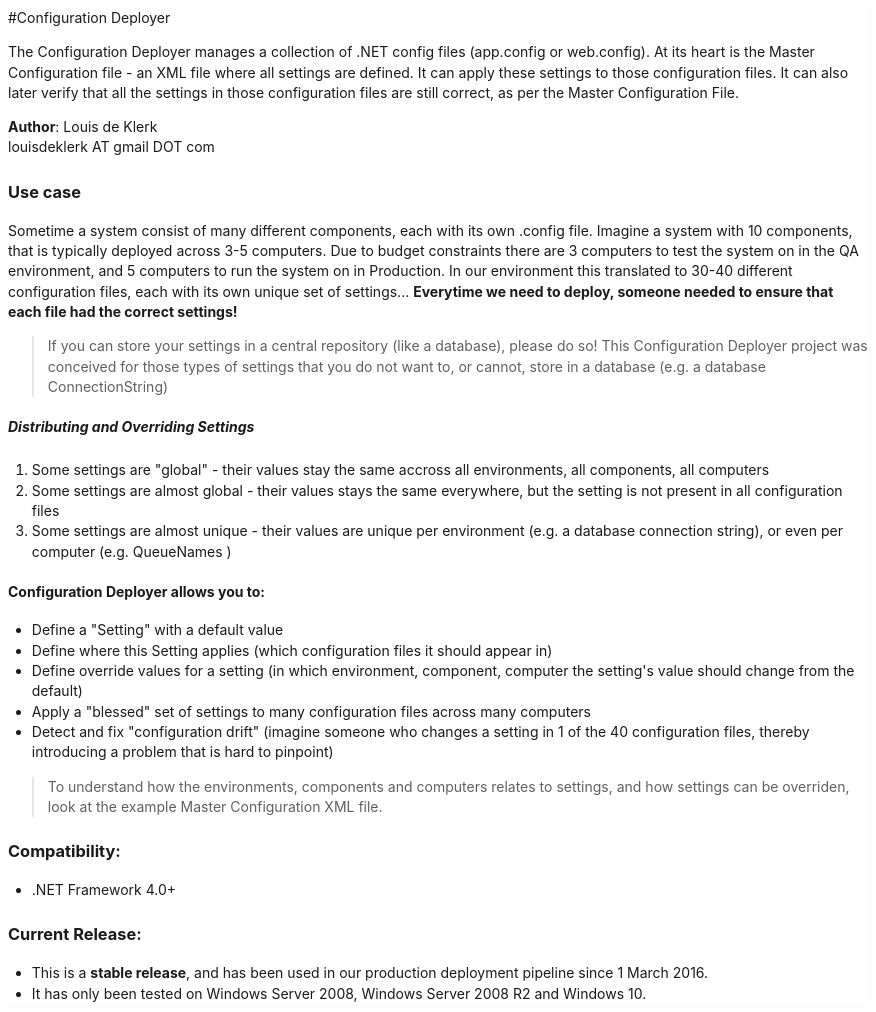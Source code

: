 ﻿#Configuration Deployer

The Configuration Deployer manages a collection of .NET config files (app.config or web.config).
At its heart is the Master Configuration file - an XML file where all settings are defined.
It can apply these settings to those configuration files.
It can also later verify that all the settings in those configuration files are still correct, as per the Master Configuration File.

**Author**:
Louis de Klerk    
louisdeklerk AT gmail DOT com

### Use case
Sometime a system consist of many different components, each with its own .config file.
Imagine a system with 10 components, that is typically deployed across 3-5 computers.
Due to budget constraints there are 3 computers to test the system on in the QA environment, and 5 computers to run the system on in Production.
In our environment this translated to 30-40 different configuration files, each with its own unique set of settings...
**Everytime we need to deploy, someone needed to ensure that each file had the correct settings!**

>If you can store your settings in a central repository (like a database), please do so!
This Configuration Deployer project was conceived for those types of settings that you do not want to, or cannot, store in a database (e.g. a database ConnectionString)

##### Distributing and Overriding Settings
1. Some settings are "global" - their values stay the same accross all environments, all components, all computers
2. Some settings are almost global - their values stays the same everywhere, but the setting is not present in all configuration files
3. Some settings are almost unique - their values are unique per environment (e.g. a database connection string), or even per computer (e.g. QueueNames )

#### Configuration Deployer allows you to:

- Define a "Setting" with a default value
- Define where this Setting applies (which configuration files it should appear in)
- Define override values for a setting (in which environment, component, computer the setting's value should change from the default)
- Apply a "blessed" set of settings to many configuration files across many computers
- Detect and fix "configuration drift" (imagine someone who changes a setting in 1 of the 40 configuration files, thereby introducing a problem that is hard to pinpoint)

>To understand how the environments, components and computers relates to settings, and how settings can be overriden, look at the example Master Configuration XML file.

### Compatibility:

  - .NET Framework 4.0+

### Current Release:

  - This is a **stable release**, and has been used in our production deployment pipeline since 1 March 2016.
  - It has only been tested on Windows Server 2008, Windows Server 2008 R2 and Windows 10.
